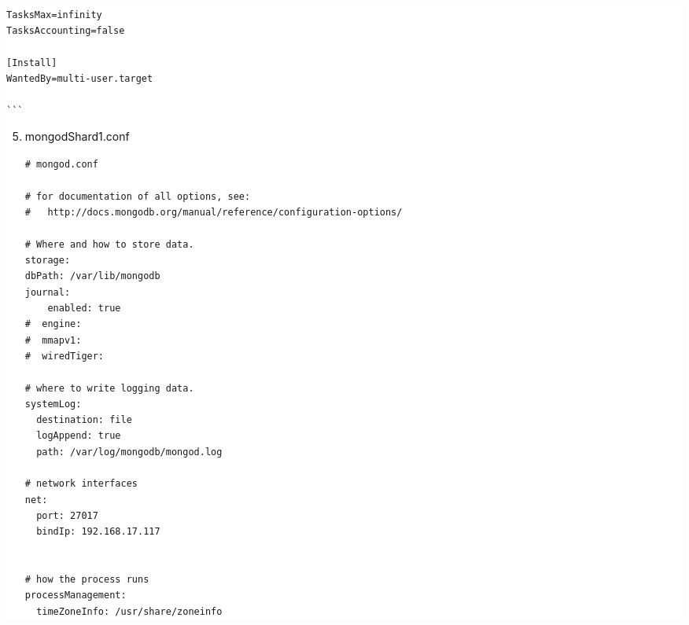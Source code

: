     TasksMax=infinity
    TasksAccounting=false

    [Install]
    WantedBy=multi-user.target

    ```
5. mongodShard1.conf
    ```
    # mongod.conf

    # for documentation of all options, see:
    #   http://docs.mongodb.org/manual/reference/configuration-options/

    # Where and how to store data.
    storage:
    dbPath: /var/lib/mongodb
    journal:
        enabled: true
    #  engine:
    #  mmapv1:
    #  wiredTiger:

    # where to write logging data.
    systemLog:
      destination: file
      logAppend: true
      path: /var/log/mongodb/mongod.log

    # network interfaces
    net:
      port: 27017
      bindIp: 192.168.17.117


    # how the process runs
    processManagement:
      timeZoneInfo: /usr/share/zoneinfo
